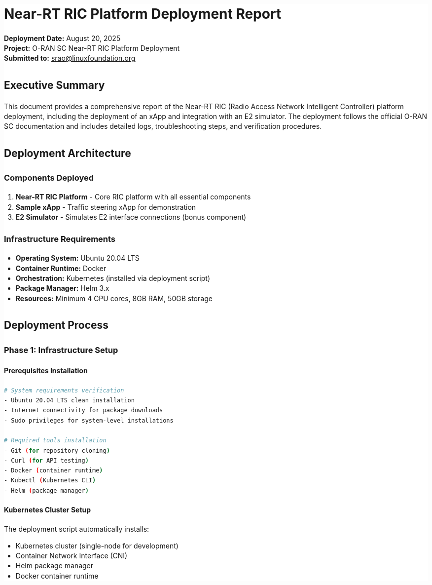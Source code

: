 # Near-RT RIC Platform Deployment Report

**Deployment Date:** August 20, 2025  
**Project:** O-RAN SC Near-RT RIC Platform Deployment  
**Submitted to:** srao@linuxfoundation.org  

## Executive Summary

This document provides a comprehensive report of the Near-RT RIC (Radio Access Network Intelligent Controller) platform deployment, including the deployment of an xApp and integration with an E2 simulator. The deployment follows the official O-RAN SC documentation and includes detailed logs, troubleshooting steps, and verification procedures.

## Deployment Architecture

### Components Deployed
1. **Near-RT RIC Platform** - Core RIC platform with all essential components
2. **Sample xApp** - Traffic steering xApp for demonstration
3. **E2 Simulator** - Simulates E2 interface connections (bonus component)

### Infrastructure Requirements
- **Operating System:** Ubuntu 20.04 LTS
- **Container Runtime:** Docker
- **Orchestration:** Kubernetes (installed via deployment script)
- **Package Manager:** Helm 3.x
- **Resources:** Minimum 4 CPU cores, 8GB RAM, 50GB storage

## Deployment Process

### Phase 1: Infrastructure Setup

#### Prerequisites Installation
```bash
# System requirements verification
- Ubuntu 20.04 LTS clean installation
- Internet connectivity for package downloads
- Sudo privileges for system-level installations

# Required tools installation
- Git (for repository cloning)
- Curl (for API testing)
- Docker (container runtime)
- Kubectl (Kubernetes CLI)
- Helm (package manager)
```

#### Kubernetes Cluster Setup
The deployment script automatically installs:
- Kubernetes cluster (single-node for development)
- Container Network Interface (CNI)
- Helm package manager
- Docker container runtime

